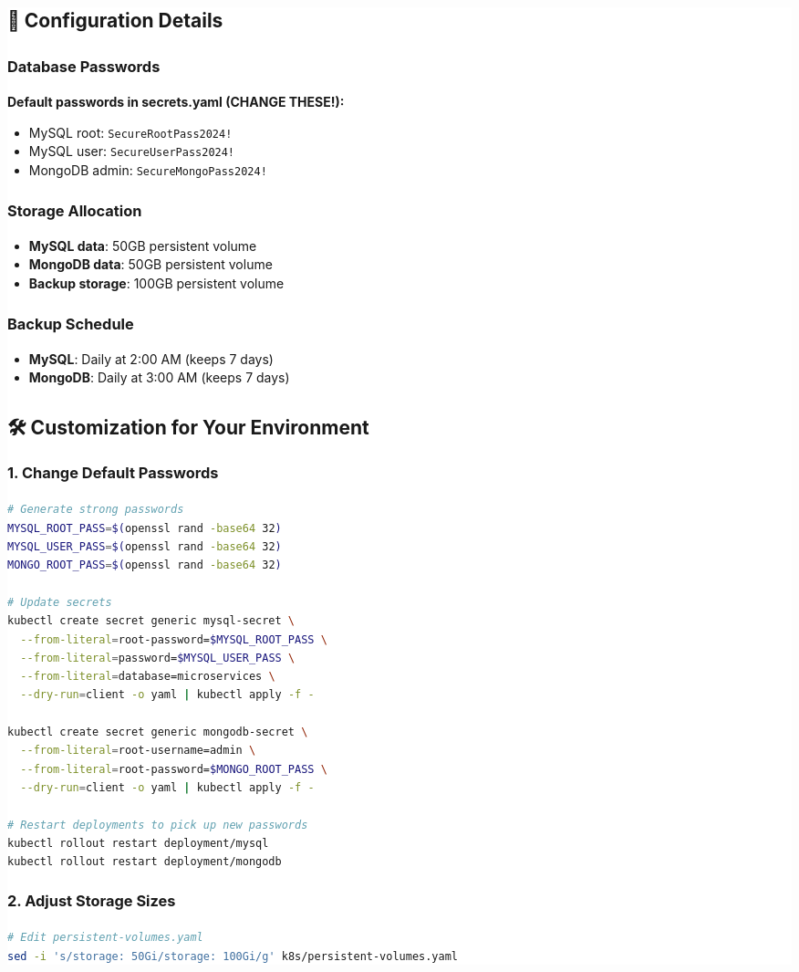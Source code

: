 ## 🔧 Configuration Details

### Database Passwords
**Default passwords in secrets.yaml (CHANGE THESE!):**
- MySQL root: `SecureRootPass2024!`
- MySQL user: `SecureUserPass2024!`
- MongoDB admin: `SecureMongoPass2024!`

### Storage Allocation
- **MySQL data**: 50GB persistent volume
- **MongoDB data**: 50GB persistent volume  
- **Backup storage**: 100GB persistent volume

### Backup Schedule
- **MySQL**: Daily at 2:00 AM (keeps 7 days)
- **MongoDB**: Daily at 3:00 AM (keeps 7 days)

## 🛠️ Customization for Your Environment

### 1. Change Default Passwords
```bash
# Generate strong passwords
MYSQL_ROOT_PASS=$(openssl rand -base64 32)
MYSQL_USER_PASS=$(openssl rand -base64 32)
MONGO_ROOT_PASS=$(openssl rand -base64 32)

# Update secrets
kubectl create secret generic mysql-secret \
  --from-literal=root-password=$MYSQL_ROOT_PASS \
  --from-literal=password=$MYSQL_USER_PASS \
  --from-literal=database=microservices \
  --dry-run=client -o yaml | kubectl apply -f -

kubectl create secret generic mongodb-secret \
  --from-literal=root-username=admin \
  --from-literal=root-password=$MONGO_ROOT_PASS \
  --dry-run=client -o yaml | kubectl apply -f -

# Restart deployments to pick up new passwords
kubectl rollout restart deployment/mysql
kubectl rollout restart deployment/mongodb
```

### 2. Adjust Storage Sizes
```bash
# Edit persistent-volumes.yaml
sed -i 's/storage: 50Gi/storage: 100Gi/g' k8s/persistent-volumes.yaml
```
